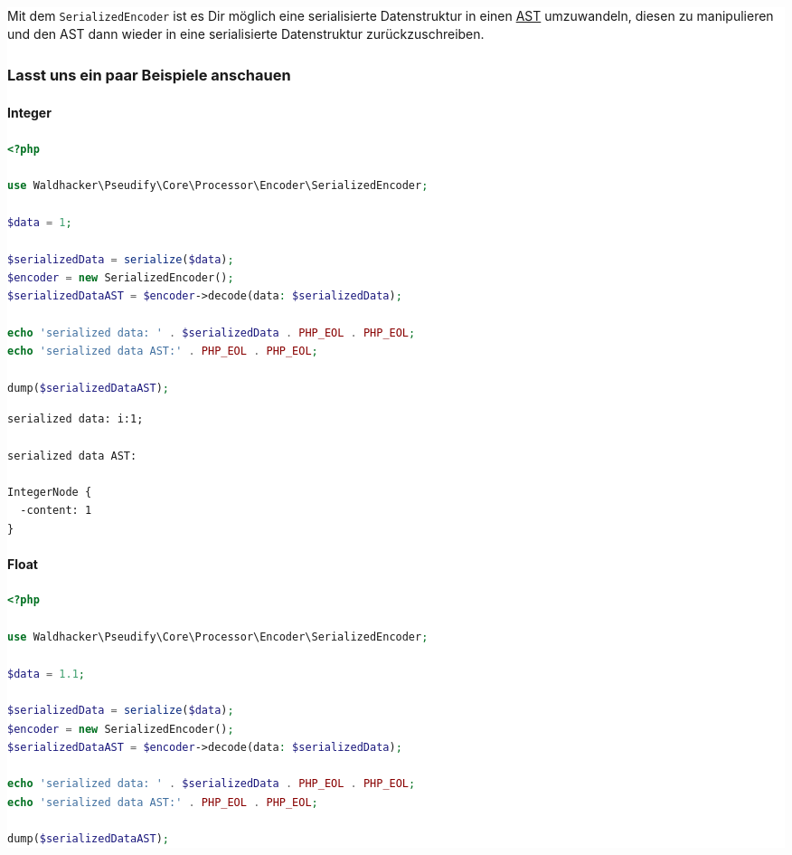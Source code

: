 Mit dem `SerializedEncoder` ist es Dir möglich eine serialisierte Datenstruktur in einen [AST](https://de.wikipedia.org/wiki/Syntaxbaum#Abstrakte_Syntaxb%C3%A4ume) umzuwandeln, diesen zu manipulieren und den AST dann wieder in eine serialisierte Datenstruktur zurückzuschreiben.  

### Lasst uns ein paar Beispiele anschauen

#### Integer

```php
<?php

use Waldhacker\Pseudify\Core\Processor\Encoder\SerializedEncoder;

$data = 1;

$serializedData = serialize($data);
$encoder = new SerializedEncoder();
$serializedDataAST = $encoder->decode(data: $serializedData);

echo 'serialized data: ' . $serializedData . PHP_EOL . PHP_EOL;
echo 'serialized data AST:' . PHP_EOL . PHP_EOL;

dump($serializedDataAST);
```

```shell
serialized data: i:1;

serialized data AST:

IntegerNode {
  -content: 1
}
```

#### Float

```php
<?php

use Waldhacker\Pseudify\Core\Processor\Encoder\SerializedEncoder;

$data = 1.1;

$serializedData = serialize($data);
$encoder = new SerializedEncoder();
$serializedDataAST = $encoder->decode(data: $serializedData);

echo 'serialized data: ' . $serializedData . PHP_EOL . PHP_EOL;
echo 'serialized data AST:' . PHP_EOL . PHP_EOL;

dump($serializedDataAST);
```
